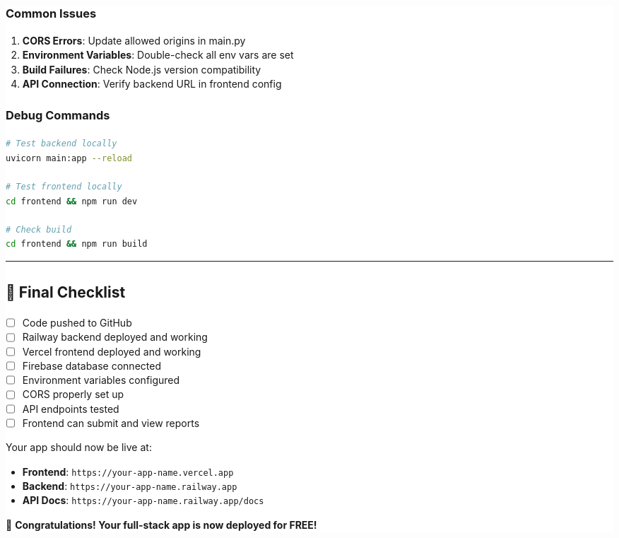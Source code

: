 ### Common Issues

1. **CORS Errors**: Update allowed origins in main.py
2. **Environment Variables**: Double-check all env vars are set
3. **Build Failures**: Check Node.js version compatibility
4. **API Connection**: Verify backend URL in frontend config

### Debug Commands
```bash
# Test backend locally
uvicorn main:app --reload

# Test frontend locally
cd frontend && npm run dev

# Check build
cd frontend && npm run build
```

---

## 📝 Final Checklist

- [ ] Code pushed to GitHub
- [ ] Railway backend deployed and working
- [ ] Vercel frontend deployed and working
- [ ] Firebase database connected
- [ ] Environment variables configured
- [ ] CORS properly set up
- [ ] API endpoints tested
- [ ] Frontend can submit and view reports

Your app should now be live at:
- **Frontend**: `https://your-app-name.vercel.app`
- **Backend**: `https://your-app-name.railway.app`
- **API Docs**: `https://your-app-name.railway.app/docs`

🎉 **Congratulations! Your full-stack app is now deployed for FREE!**
